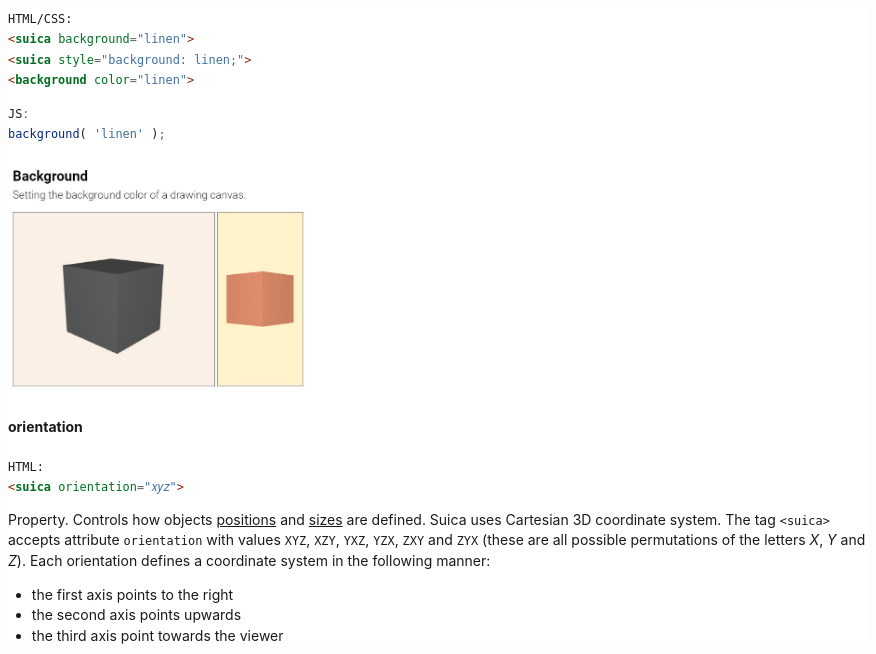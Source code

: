 ```html
HTML/CSS:
<suica background="linen">
<suica style="background: linen;">
<background color="linen">
```
```js
JS:
background( 'linen' );
```

[<kbd><img src="../examples/snapshots/background.jpg" width="300"></kbd>](../examples/background.html)




#### orientation
```html
HTML:
<suica orientation="𝑥𝑦𝑧">
```
Property. Controls how objects [positions](properties.md#position) and [sizes](properties.md#size) are defined. Suica uses Cartesian 3D coordinate system. The tag `<suica>` accepts attribute `orientation` with values `XYZ`, `XZY`, `YXZ`, `YZX`, `ZXY` and `ZYX` (these are all possible permutations of the letters *X*, *Y* and *Z*). Each orientation defines a coordinate system in the following manner:

- the first axis points to the right
- the second axis points upwards
- the third axis point towards the viewer
